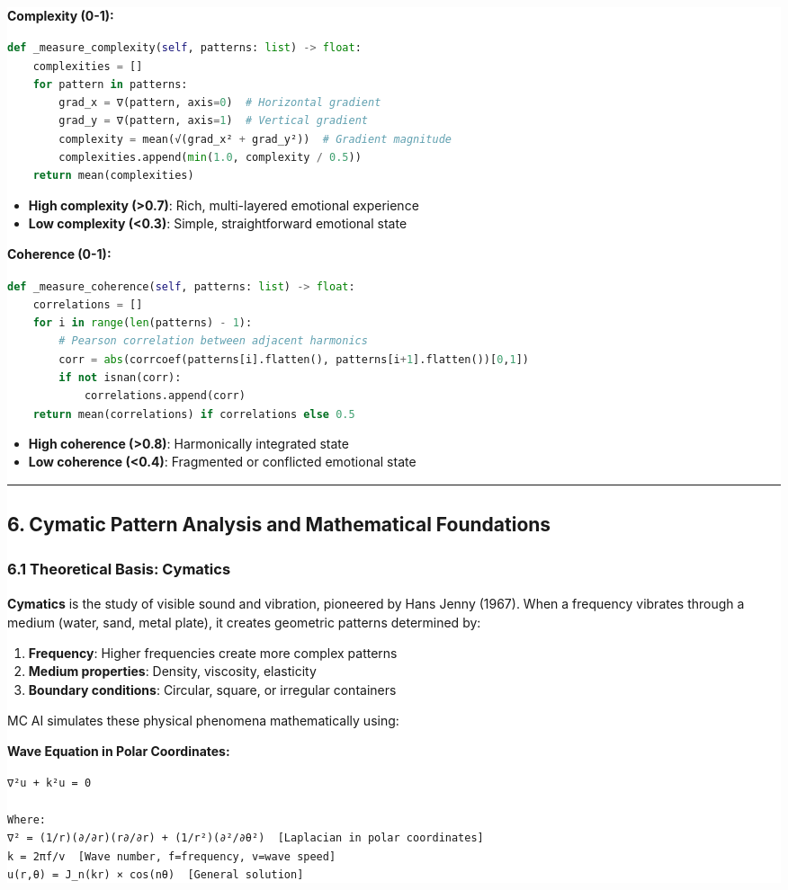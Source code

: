 **Complexity (0-1):**
```python
def _measure_complexity(self, patterns: list) -> float:
    complexities = []
    for pattern in patterns:
        grad_x = ∇(pattern, axis=0)  # Horizontal gradient
        grad_y = ∇(pattern, axis=1)  # Vertical gradient
        complexity = mean(√(grad_x² + grad_y²))  # Gradient magnitude
        complexities.append(min(1.0, complexity / 0.5))
    return mean(complexities)
```
- **High complexity (>0.7)**: Rich, multi-layered emotional experience
- **Low complexity (<0.3)**: Simple, straightforward emotional state

**Coherence (0-1):**
```python
def _measure_coherence(self, patterns: list) -> float:
    correlations = []
    for i in range(len(patterns) - 1):
        # Pearson correlation between adjacent harmonics
        corr = abs(corrcoef(patterns[i].flatten(), patterns[i+1].flatten())[0,1])
        if not isnan(corr):
            correlations.append(corr)
    return mean(correlations) if correlations else 0.5
```
- **High coherence (>0.8)**: Harmonically integrated state
- **Low coherence (<0.4)**: Fragmented or conflicted emotional state

---

## 6. Cymatic Pattern Analysis and Mathematical Foundations

### 6.1 Theoretical Basis: Cymatics

**Cymatics** is the study of visible sound and vibration, pioneered by Hans Jenny (1967). When a frequency vibrates through a medium (water, sand, metal plate), it creates geometric patterns determined by:

1. **Frequency**: Higher frequencies create more complex patterns
2. **Medium properties**: Density, viscosity, elasticity
3. **Boundary conditions**: Circular, square, or irregular containers

MC AI simulates these physical phenomena mathematically using:

**Wave Equation in Polar Coordinates:**
```
∇²u + k²u = 0

Where:
∇² = (1/r)(∂/∂r)(r∂/∂r) + (1/r²)(∂²/∂θ²)  [Laplacian in polar coordinates]
k = 2πf/v  [Wave number, f=frequency, v=wave speed]
u(r,θ) = J_n(kr) × cos(nθ)  [General solution]
```
